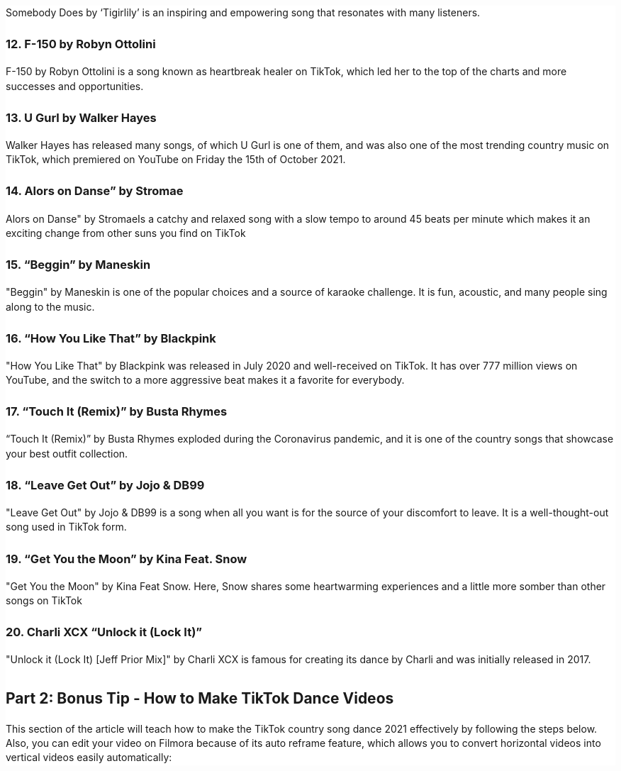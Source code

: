 Somebody Does by ‘Tigirlily’ is an inspiring and empowering song that resonates with many listeners.

### 12\. F-150 by Robyn Ottolini

F-150 by Robyn Ottolini is a song known as heartbreak healer on TikTok, which led her to the top of the charts and more successes and opportunities.

### 13\. U Gurl by Walker Hayes

Walker Hayes has released many songs, of which U Gurl is one of them, and was also one of the most trending country music on TikTok, which premiered on YouTube on Friday the 15th of October 2021.

### 14\. Alors on Danse” by Stromae

Alors on Danse" by StromaeIs a catchy and relaxed song with a slow tempo to around 45 beats per minute which makes it an exciting change from other suns you find on TikTok

### 15\. “Beggin” by Maneskin

"Beggin" by Maneskin is one of the popular choices and a source of karaoke challenge. It is fun, acoustic, and many people sing along to the music.

### 16\. “How You Like That” by Blackpink

"How You Like That" by Blackpink was released in July 2020 and well-received on TikTok. It has over 777 million views on YouTube, and the switch to a more aggressive beat makes it a favorite for everybody.

### 17\. “Touch It (Remix)” by Busta Rhymes

“Touch It (Remix)” by Busta Rhymes exploded during the Coronavirus pandemic, and it is one of the country songs that showcase your best outfit collection.

### 18\. “Leave Get Out” by Jojo & DB99

"Leave Get Out" by Jojo & DB99 is a song when all you want is for the source of your discomfort to leave. It is a well-thought-out song used in TikTok form.

### 19\. “Get You the Moon” by Kina Feat. Snow

"Get You the Moon" by Kina Feat Snow. Here, Snow shares some heartwarming experiences and a little more somber than other songs on TikTok

### 20\. Charli XCX **“Unlock it (Lock It)”**

"Unlock it (Lock It) \[Jeff Prior Mix\]" by Charli XCX is famous for creating its dance by Charli and was initially released in 2017.

## Part 2: Bonus Tip - How to Make TikTok Dance Videos

This section of the article will teach how to make the TikTok country song dance 2021 effectively by following the steps below. Also, you can edit your video on Filmora because of its auto reframe feature, which allows you to convert horizontal videos into vertical videos easily automatically:
